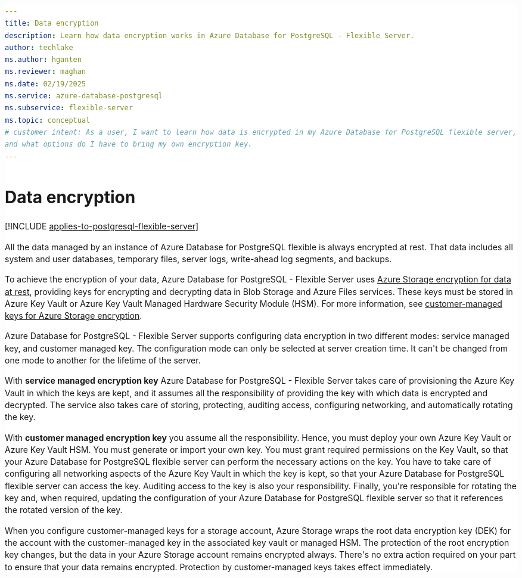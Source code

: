 ```yaml
---
title: Data encryption
description: Learn how data encryption works in Azure Database for PostgreSQL - Flexible Server.
author: techlake
ms.author: hganten
ms.reviewer: maghan
ms.date: 02/19/2025
ms.service: azure-database-postgresql
ms.subservice: flexible-server
ms.topic: conceptual
# customer intent: As a user, I want to learn how data is encrypted in my Azure Database for PostgreSQL flexible server, and what options do I have to bring my own encryption key.
---
```


# Data encryption

[!INCLUDE [applies-to-postgresql-flexible-server](~/reusable-content/ce-skilling/azure/includes/postgresql/includes/applies-to-postgresql-flexible-server.md)]

All the data managed by an instance of Azure Database for PostgreSQL flexible is always encrypted at rest. That data includes all system and user databases, temporary files, server logs, write-ahead log segments, and backups.

To achieve the encryption of your data, Azure Database for PostgreSQL - Flexible Server uses [Azure Storage encryption for data at rest](/azure/storage/common/storage-service-encryption), providing keys for encrypting and decrypting data in Blob Storage and Azure Files services. These keys must be stored in Azure Key Vault or Azure Key Vault Managed Hardware Security Module (HSM). For more information, see [customer-managed keys for Azure Storage encryption](/azure/storage/common/customer-managed-keys-overview).

Azure Database for PostgreSQL - Flexible Server supports configuring data encryption in two different modes: service managed key, and customer managed key. The configuration mode can only be selected at server creation time. It can't be changed from one mode to another for the lifetime of the server.

With **service managed encryption key** Azure Database for PostgreSQL - Flexible Server takes care of provisioning the Azure Key Vault in which the keys are kept, and it assumes all the responsibility of providing the key with which data is encrypted and decrypted. The service also takes care of storing, protecting, auditing access, configuring networking, and automatically rotating the key.

With **customer managed encryption key** you assume all the responsibility. Hence, you must deploy your own Azure Key Vault or Azure Key Vault HSM. You must generate or import your own key. You must grant required permissions on the Key Vault, so that your Azure Database for PostgreSQL flexible server can perform the necessary actions on the key. You have to take care of configuring all networking aspects of the Azure Key Vault in which the key is kept, so that your Azure Database for PostgreSQL flexible server can access the key. Auditing access to the key is also your responsibility. Finally, you're responsible for rotating the key and, when required, updating the configuration of your Azure Database for PostgreSQL flexible server so that it references the rotated version of the key.

When you configure customer-managed keys for a storage account, Azure Storage wraps the root data encryption key (DEK) for the account with the customer-managed key in the associated key vault or managed HSM. The protection of the root encryption key changes, but the data in your Azure Storage account remains encrypted always. There's no extra action required on your part to ensure that your data remains encrypted. Protection by customer-managed keys takes effect immediately.
